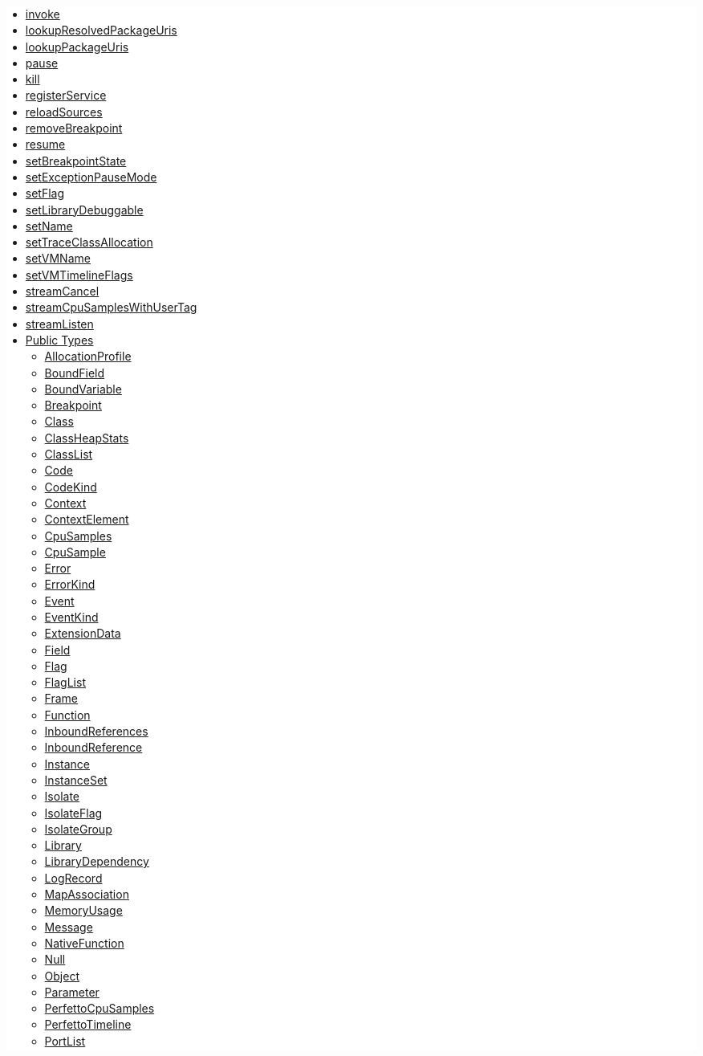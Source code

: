   - [invoke](#invoke)
  - [lookupResolvedPackageUris](#lookupresolvedpackageuris)
  - [lookupPackageUris](#lookuppackageuris)
  - [pause](#pause)
  - [kill](#kill)
  - [registerService](#registerService)
  - [reloadSources](#reloadsources)
  - [removeBreakpoint](#removebreakpoint)
  - [resume](#resume)
  - [setBreakpointState](#setbreakpointstate)
  - [setExceptionPauseMode](#setexceptionpausemode)
  - [setFlag](#setflag)
  - [setLibraryDebuggable](#setlibrarydebuggable)
  - [setName](#setname)
  - [setTraceClassAllocation](#settraceclassallocation)
  - [setVMName](#setvmname)
  - [setVMTimelineFlags](#setvmtimelineflags)
  - [streamCancel](#streamcancel)
  - [streamCpuSamplesWithUserTag](#streamcpusampleswithusertag)
  - [streamListen](#streamlisten)
- [Public Types](#public-types)
  - [AllocationProfile](#allocationprofile)
  - [BoundField](#boundfield)
  - [BoundVariable](#boundvariable)
  - [Breakpoint](#breakpoint)
  - [Class](#class)
  - [ClassHeapStats](#classheapstats)
  - [ClassList](#classlist)
  - [Code](#code)
  - [CodeKind](#codekind)
  - [Context](#context)
  - [ContextElement](#contextelement)
  - [CpuSamples](#cpusamples)
  - [CpuSample](#cpusample)
  - [Error](#error)
  - [ErrorKind](#errorkind)
  - [Event](#event)
  - [EventKind](#eventkind)
  - [ExtensionData](#extensiondata)
  - [Field](#field)
  - [Flag](#flag)
  - [FlagList](#flaglist)
  - [Frame](#frame)
  - [Function](#function)
  - [InboundReferences](#inboundreferences)
  - [InboundReference](#inboundreference)
  - [Instance](#instance)
  - [InstanceSet](#instanceset)
  - [Isolate](#isolate)
  - [IsolateFlag](#isolateflag)
  - [IsolateGroup](#isolategroup)
  - [Library](#library)
  - [LibraryDependency](#librarydependency)
  - [LogRecord](#logrecord)
  - [MapAssociation](#mapassociation)
  - [MemoryUsage](#memoryusage)
  - [Message](#message)
  - [NativeFunction](#nativefunction)
  - [Null](#null)
  - [Object](#object)
  - [Parameter](#parameter)
  - [PerfettoCpuSamples](#perfettocpusamples)
  - [PerfettoTimeline](#perfettotimeline)
  - [PortList](#portlist)